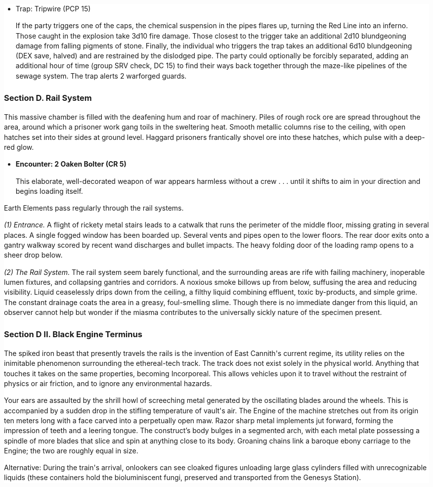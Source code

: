- Trap: Tripwire (PCP 15)

    If the party triggers one of the caps, the chemical suspension in the pipes flares up, turning the Red Line into an inferno. Those caught in the explosion take 3d10 fire damage. Those closest to the trigger take an additional 2d10 blundgeoning damage from falling pigments of stone. Finally, the individual who triggers the trap takes an additional 6d10 blundgeoning (DEX save, halved) and are restrained by the dislodged pipe. The party could optionally be forcibly separated, adding an additional hour of time (group SRV check, DC 15) to find their ways back together through the maze-like pipelines of the sewage system. The trap alerts 2 warforged guards.

### Section D. Rail System

This massive chamber is filled with the deafening hum and roar of machinery. Piles of rough rock ore are spread throughout the area, around which a prisoner work gang toils in the sweltering heat. Smooth metallic columns rise to the ceiling, with open hatches set into their sides at ground level. Haggard prisoners frantically shovel ore into these hatches, which pulse with a deep-red glow.

- **Encounter: 2 Oaken Bolter (CR 5)**

    This elaborate, well-decorated weapon of war appears harmless without a
    crew . . . until it shifts to aim in your direction and begins loading itself.

Earth Elements pass regularly through the rail systems.

*(1) Entrance.* A flight of rickety metal stairs leads to a catwalk that runs the perimeter of the middle floor, missing grating in several places. A single fogged window has been boarded up. Several vents and pipes open to the lower floors. The rear door exits onto a gantry walkway scored by recent wand discharges and bullet impacts. The heavy folding door of the loading ramp opens to a sheer drop below.

*(2) The Rail System.* The rail system seem barely functional, and the surrounding areas are rife with failing machinery, inoperable lumen fixtures, and collapsing gantries and corridors. A noxious smoke billows up from below, suffusing the area and reducing visibility. Liquid ceaselessly drips down from the ceiling, a filthy liquid combining effluent, toxic by-products, and simple grime. The constant drainage coats the area in a greasy, foul-smelling slime. Though there is no immediate danger from this liquid, an observer cannot help but wonder if the miasma contributes to the universally sickly nature of the specimen present.

### Section D II. Black Engine Terminus

The spiked iron beast that presently travels the rails is the invention of East Cannith's current regime, its utility relies on the inimitable phenomenon surrounding the ethereal-tech track. The track does not exist solely in the physical world. Anything that touches it takes on the same properties, becoming Incorporeal. This allows vehicles upon it to travel without the restraint of physics or air friction, and to ignore any environmental hazards.

Your ears are assaulted by the shrill howl of screeching metal generated by the oscillating blades around the wheels. This is accompanied by a sudden drop in the stifling temperature of vault's air. The Engine of the machine stretches out from its origin ten meters long with a face carved into a perpetually open maw. Razor sharp metal implements jut forward, forming the impression of teeth and a leering tongue. The construct’s body bulges in a segmented arch, with each metal plate possessing a spindle of more blades that slice and spin at anything close to its body. Groaning chains link a baroque ebony carriage to the Engine; the two are roughly equal in size.

Alternative: During the train's arrival, onlookers can see cloaked figures unloading large glass cylinders filled with unrecognizable liquids (these containers hold the bioluminiscent fungi, preserved and transported from the Genesys Station).
